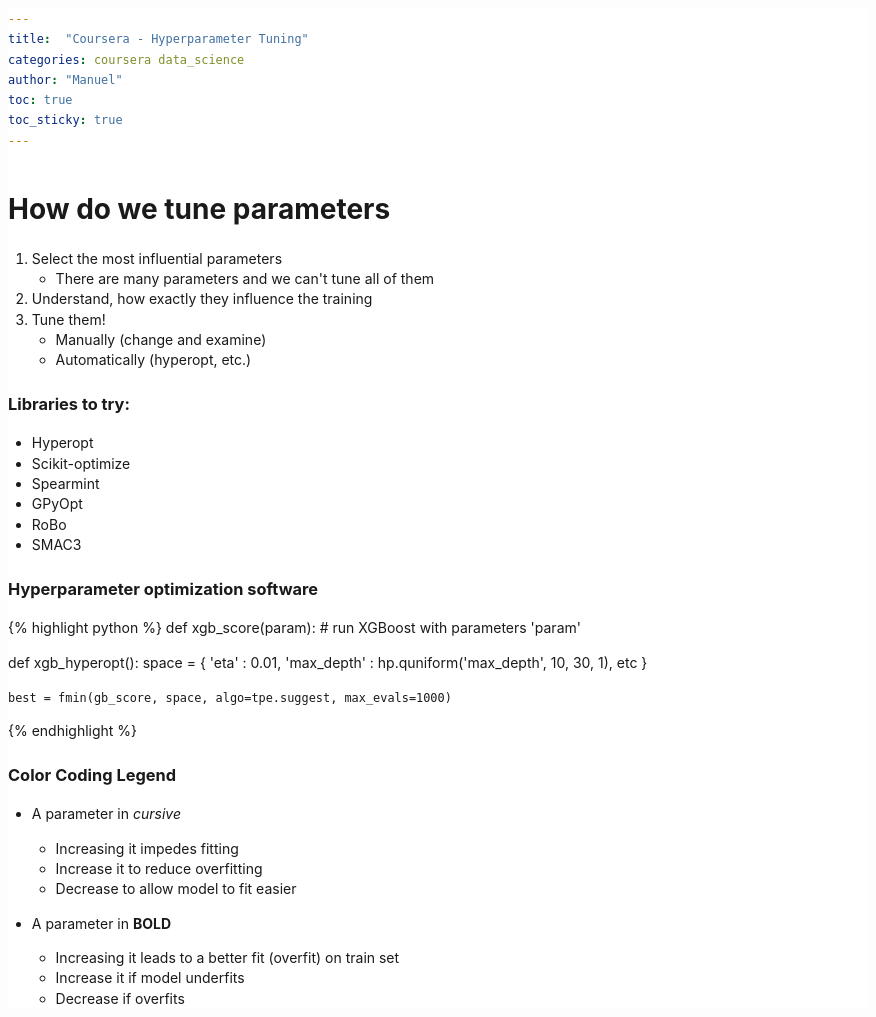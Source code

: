 ```yaml
---
title:  "Coursera - Hyperparameter Tuning"
categories: coursera data_science
author: "Manuel"
toc: true
toc_sticky: true
---
```


# How do we tune parameters

1. Select the most influential parameters
    - There are many parameters and we can't tune all of them
2. Understand, how exactly they influence the training
3. Tune them!
    - Manually (change and examine)
    - Automatically (hyperopt, etc.)

### Libraries to try:
- Hyperopt
- Scikit-optimize
- Spearmint
- GPyOpt
- RoBo
- SMAC3

### Hyperparameter optimization software
{% highlight python %}
def xgb_score(param):
    # run XGBoost with parameters 'param'

def xgb_hyperopt():
    space = {
        'eta' : 0.01,
        'max_depth' : hp.quniform('max_depth', 10, 30, 1),
        etc
    }

    best = fmin(gb_score, space, algo=tpe.suggest, max_evals=1000)
{% endhighlight %}

### Color Coding Legend
- A parameter in *cursive* 
    - Increasing it impedes fitting
    - Increase it to reduce overfitting
    - Decrease to allow model to fit easier

- A parameter in **BOLD**
    - Increasing it leads to a better fit (overfit) on train set
    - Increase it if model underfits
    - Decrease if overfits
